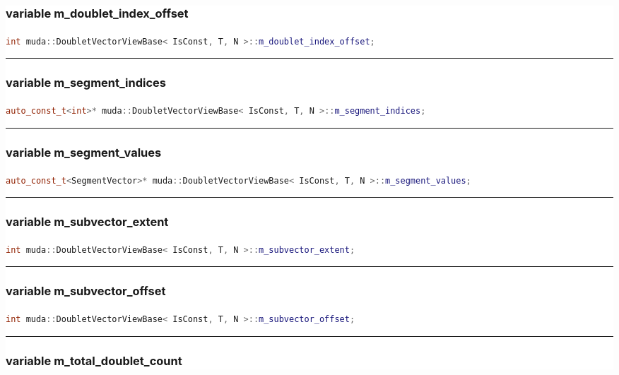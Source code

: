 ### variable m\_doublet\_index\_offset 

```C++
int muda::DoubletVectorViewBase< IsConst, T, N >::m_doublet_index_offset;
```




<hr>



### variable m\_segment\_indices 

```C++
auto_const_t<int>* muda::DoubletVectorViewBase< IsConst, T, N >::m_segment_indices;
```




<hr>



### variable m\_segment\_values 

```C++
auto_const_t<SegmentVector>* muda::DoubletVectorViewBase< IsConst, T, N >::m_segment_values;
```




<hr>



### variable m\_subvector\_extent 

```C++
int muda::DoubletVectorViewBase< IsConst, T, N >::m_subvector_extent;
```




<hr>



### variable m\_subvector\_offset 

```C++
int muda::DoubletVectorViewBase< IsConst, T, N >::m_subvector_offset;
```




<hr>



### variable m\_total\_doublet\_count 

